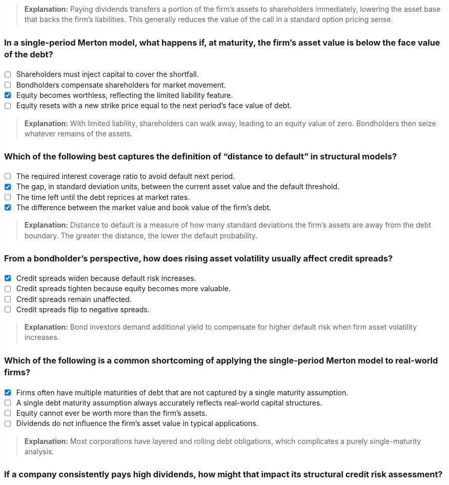 > **Explanation:** Paying dividends transfers a portion of the firm’s assets to shareholders immediately, lowering the asset base that backs the firm’s liabilities. This generally reduces the value of the call in a standard option pricing sense.

### In a single-period Merton model, what happens if, at maturity, the firm’s asset value is below the face value of the debt?

- [ ] Shareholders must inject capital to cover the shortfall.
- [ ] Bondholders compensate shareholders for market movement.
- [x] Equity becomes worthless, reflecting the limited liability feature.
- [ ] Equity resets with a new strike price equal to the next period’s face value of debt.

> **Explanation:** With limited liability, shareholders can walk away, leading to an equity value of zero. Bondholders then seize whatever remains of the assets.

### Which of the following best captures the definition of “distance to default” in structural models?

- [ ] The required interest coverage ratio to avoid default next period.
- [x] The gap, in standard deviation units, between the current asset value and the default threshold.
- [ ] The time left until the debt reprices at market rates.
- [x] The difference between the market value and book value of the firm’s debt.

> **Explanation:** Distance to default is a measure of how many standard deviations the firm’s assets are away from the debt boundary. The greater the distance, the lower the default probability.

### From a bondholder’s perspective, how does rising asset volatility usually affect credit spreads?

- [x] Credit spreads widen because default risk increases.
- [ ] Credit spreads tighten because equity becomes more valuable.
- [ ] Credit spreads remain unaffected.
- [ ] Credit spreads flip to negative spreads.

> **Explanation:** Bond investors demand additional yield to compensate for higher default risk when firm asset volatility increases.

### Which of the following is a common shortcoming of applying the single-period Merton model to real-world firms?

- [x] Firms often have multiple maturities of debt that are not captured by a single maturity assumption.
- [ ] A single debt maturity assumption always accurately reflects real-world capital structures.
- [ ] Equity cannot ever be worth more than the firm’s assets.
- [ ] Dividends do not influence the firm’s asset value in typical applications.

> **Explanation:** Most corporations have layered and rolling debt obligations, which complicates a purely single-maturity analysis.

### If a company consistently pays high dividends, how might that impact its structural credit risk assessment?

